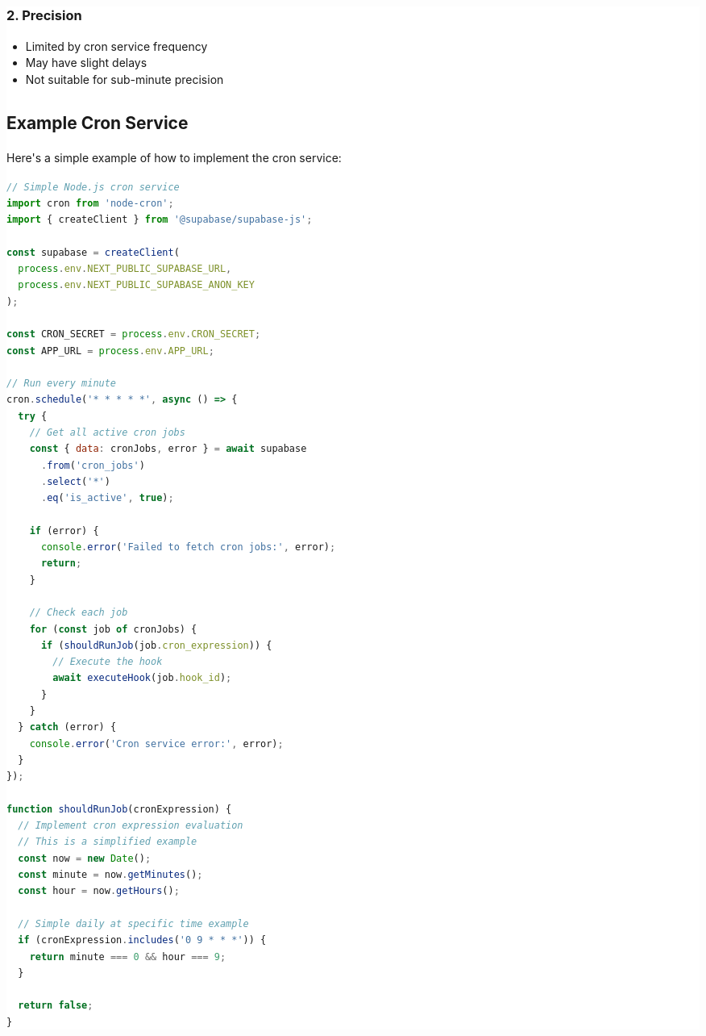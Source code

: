 ### 2. Precision

- Limited by cron service frequency
- May have slight delays
- Not suitable for sub-minute precision

## Example Cron Service

Here's a simple example of how to implement the cron service:

```javascript
// Simple Node.js cron service
import cron from 'node-cron';
import { createClient } from '@supabase/supabase-js';

const supabase = createClient(
  process.env.NEXT_PUBLIC_SUPABASE_URL,
  process.env.NEXT_PUBLIC_SUPABASE_ANON_KEY
);

const CRON_SECRET = process.env.CRON_SECRET;
const APP_URL = process.env.APP_URL;

// Run every minute
cron.schedule('* * * * *', async () => {
  try {
    // Get all active cron jobs
    const { data: cronJobs, error } = await supabase
      .from('cron_jobs')
      .select('*')
      .eq('is_active', true);

    if (error) {
      console.error('Failed to fetch cron jobs:', error);
      return;
    }

    // Check each job
    for (const job of cronJobs) {
      if (shouldRunJob(job.cron_expression)) {
        // Execute the hook
        await executeHook(job.hook_id);
      }
    }
  } catch (error) {
    console.error('Cron service error:', error);
  }
});

function shouldRunJob(cronExpression) {
  // Implement cron expression evaluation
  // This is a simplified example
  const now = new Date();
  const minute = now.getMinutes();
  const hour = now.getHours();

  // Simple daily at specific time example
  if (cronExpression.includes('0 9 * * *')) {
    return minute === 0 && hour === 9;
  }

  return false;
}

```